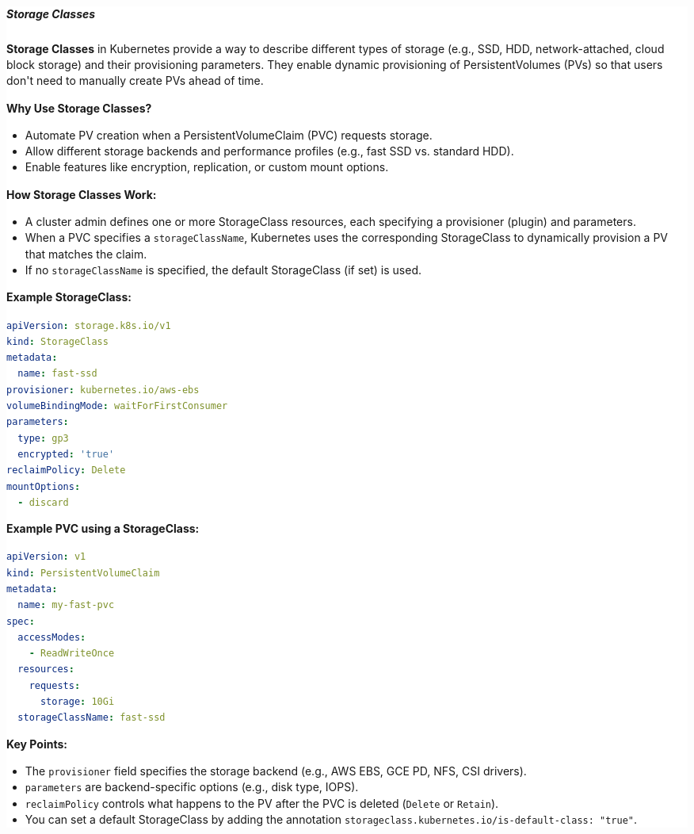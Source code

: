 ##### Storage Classes

**Storage Classes** in Kubernetes provide a way to describe different types of storage (e.g., SSD, HDD, network-attached, cloud block storage) and their provisioning parameters. They enable dynamic provisioning of PersistentVolumes (PVs) so that users don't need to manually create PVs ahead of time.

**Why Use Storage Classes?**

- Automate PV creation when a PersistentVolumeClaim (PVC) requests storage.
- Allow different storage backends and performance profiles (e.g., fast SSD vs. standard HDD).
- Enable features like encryption, replication, or custom mount options.

**How Storage Classes Work:**

- A cluster admin defines one or more StorageClass resources, each specifying a provisioner (plugin) and parameters.
- When a PVC specifies a `storageClassName`, Kubernetes uses the corresponding StorageClass to dynamically provision a PV that matches the claim.
- If no `storageClassName` is specified, the default StorageClass (if set) is used.

**Example StorageClass:**

```yaml
apiVersion: storage.k8s.io/v1
kind: StorageClass
metadata:
  name: fast-ssd
provisioner: kubernetes.io/aws-ebs
volumeBindingMode: waitForFirstConsumer
parameters:
  type: gp3
  encrypted: 'true'
reclaimPolicy: Delete
mountOptions:
  - discard
```

**Example PVC using a StorageClass:**

```yaml
apiVersion: v1
kind: PersistentVolumeClaim
metadata:
  name: my-fast-pvc
spec:
  accessModes:
    - ReadWriteOnce
  resources:
    requests:
      storage: 10Gi
  storageClassName: fast-ssd
```

**Key Points:**

- The `provisioner` field specifies the storage backend (e.g., AWS EBS, GCE PD, NFS, CSI drivers).
- `parameters` are backend-specific options (e.g., disk type, IOPS).
- `reclaimPolicy` controls what happens to the PV after the PVC is deleted (`Delete` or `Retain`).
- You can set a default StorageClass by adding the annotation `storageclass.kubernetes.io/is-default-class: "true"`.
